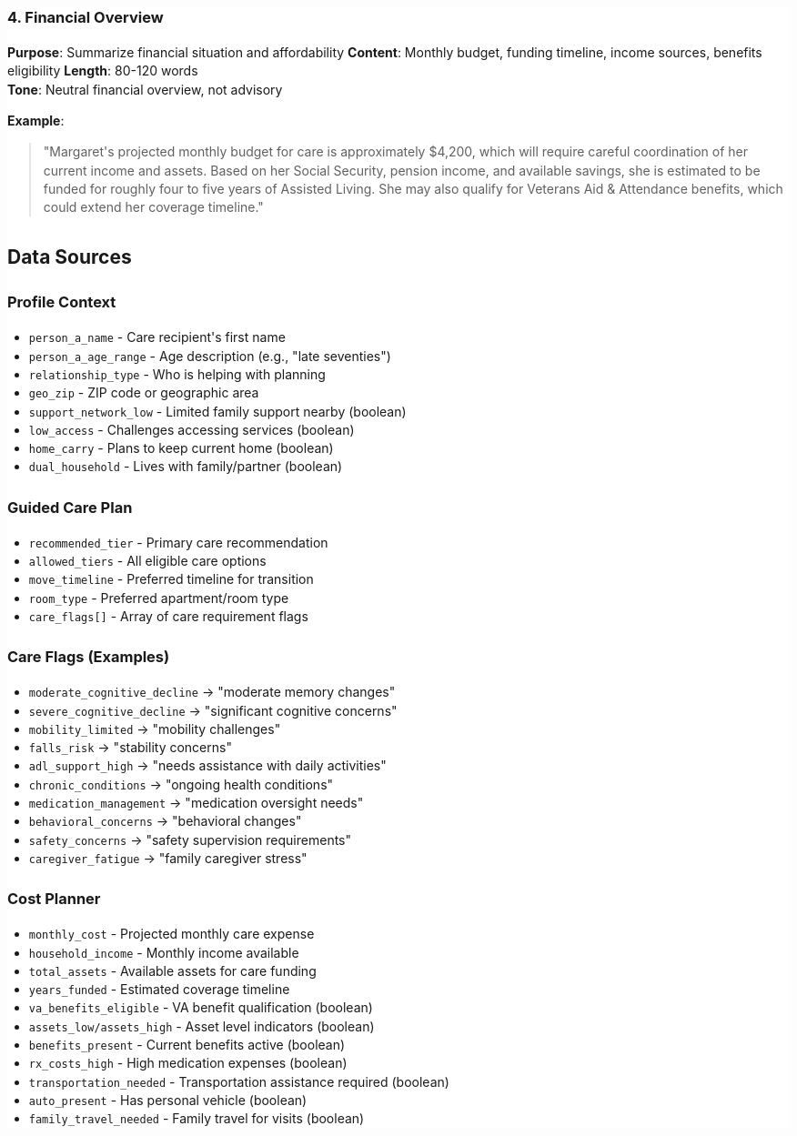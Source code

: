 ### 4. Financial Overview
**Purpose**: Summarize financial situation and affordability
**Content**: Monthly budget, funding timeline, income sources, benefits eligibility
**Length**: 80-120 words  
**Tone**: Neutral financial overview, not advisory

**Example**:
> "Margaret's projected monthly budget for care is approximately $4,200, which will require careful coordination of her current income and assets. Based on her Social Security, pension income, and available savings, she is estimated to be funded for roughly four to five years of Assisted Living. She may also qualify for Veterans Aid & Attendance benefits, which could extend her coverage timeline."

## Data Sources

### Profile Context
- `person_a_name` - Care recipient's first name
- `person_a_age_range` - Age description (e.g., "late seventies")  
- `relationship_type` - Who is helping with planning
- `geo_zip` - ZIP code or geographic area
- `support_network_low` - Limited family support nearby (boolean)
- `low_access` - Challenges accessing services (boolean)
- `home_carry` - Plans to keep current home (boolean)
- `dual_household` - Lives with family/partner (boolean)

### Guided Care Plan
- `recommended_tier` - Primary care recommendation
- `allowed_tiers` - All eligible care options
- `move_timeline` - Preferred timeline for transition
- `room_type` - Preferred apartment/room type  
- `care_flags[]` - Array of care requirement flags

### Care Flags (Examples)
- `moderate_cognitive_decline` → "moderate memory changes"
- `severe_cognitive_decline` → "significant cognitive concerns"
- `mobility_limited` → "mobility challenges"
- `falls_risk` → "stability concerns"
- `adl_support_high` → "needs assistance with daily activities"
- `chronic_conditions` → "ongoing health conditions"
- `medication_management` → "medication oversight needs"
- `behavioral_concerns` → "behavioral changes"
- `safety_concerns` → "safety supervision requirements"
- `caregiver_fatigue` → "family caregiver stress"

### Cost Planner
- `monthly_cost` - Projected monthly care expense
- `household_income` - Monthly income available
- `total_assets` - Available assets for care funding
- `years_funded` - Estimated coverage timeline
- `va_benefits_eligible` - VA benefit qualification (boolean)
- `assets_low/assets_high` - Asset level indicators (boolean)
- `benefits_present` - Current benefits active (boolean)  
- `rx_costs_high` - High medication expenses (boolean)
- `transportation_needed` - Transportation assistance required (boolean)
- `auto_present` - Has personal vehicle (boolean)
- `family_travel_needed` - Family travel for visits (boolean)
